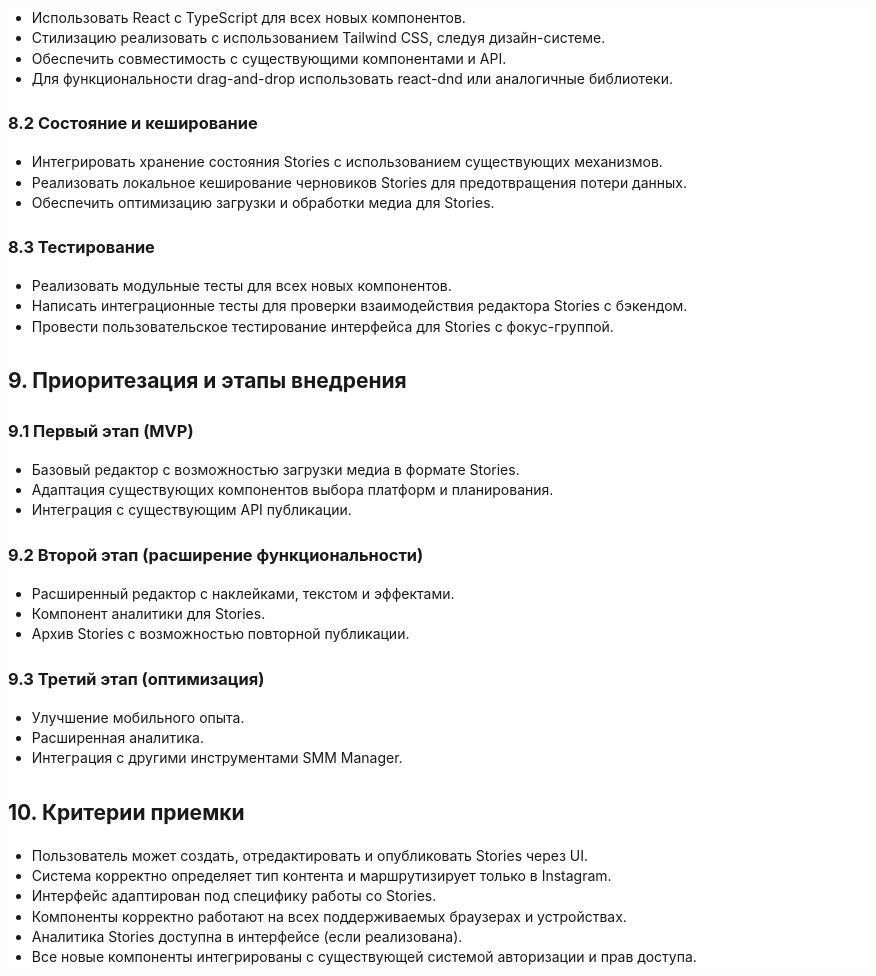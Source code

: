 - Использовать React с TypeScript для всех новых компонентов.
- Стилизацию реализовать с использованием Tailwind CSS, следуя дизайн-системе.
- Обеспечить совместимость с существующими компонентами и API.
- Для функциональности drag-and-drop использовать react-dnd или аналогичные библиотеки.

### 8.2 Состояние и кеширование

- Интегрировать хранение состояния Stories с использованием существующих механизмов.
- Реализовать локальное кеширование черновиков Stories для предотвращения потери данных.
- Обеспечить оптимизацию загрузки и обработки медиа для Stories.

### 8.3 Тестирование

- Реализовать модульные тесты для всех новых компонентов.
- Написать интеграционные тесты для проверки взаимодействия редактора Stories с бэкендом.
- Провести пользовательское тестирование интерфейса для Stories с фокус-группой.

## 9. Приоритезация и этапы внедрения

### 9.1 Первый этап (MVP)

- Базовый редактор с возможностью загрузки медиа в формате Stories.
- Адаптация существующих компонентов выбора платформ и планирования.
- Интеграция с существующим API публикации.

### 9.2 Второй этап (расширение функциональности)

- Расширенный редактор с наклейками, текстом и эффектами.
- Компонент аналитики для Stories.
- Архив Stories с возможностью повторной публикации.

### 9.3 Третий этап (оптимизация)

- Улучшение мобильного опыта.
- Расширенная аналитика.
- Интеграция с другими инструментами SMM Manager.

## 10. Критерии приемки

- Пользователь может создать, отредактировать и опубликовать Stories через UI.
- Система корректно определяет тип контента и маршрутизирует только в Instagram.
- Интерфейс адаптирован под специфику работы со Stories.
- Компоненты корректно работают на всех поддерживаемых браузерах и устройствах.
- Аналитика Stories доступна в интерфейсе (если реализована).
- Все новые компоненты интегрированы с существующей системой авторизации и прав доступа.